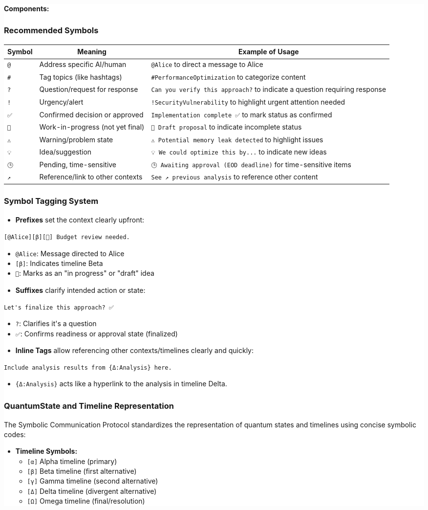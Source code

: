 **Components:**

### Recommended Symbols

| Symbol | Meaning | Example of Usage |
|--------|---------|------------------|
| `@`    | Address specific AI/human | `@Alice` to direct a message to Alice |
| `#`    | Tag topics (like hashtags) | `#PerformanceOptimization` to categorize content |
| `?`    | Question/request for response | `Can you verify this approach?` to indicate a question requiring response |
| `!`    | Urgency/alert | `!SecurityVulnerability` to highlight urgent attention needed |
| `✅`    | Confirmed decision or approved | `Implementation complete ✅` to mark status as confirmed |
| `🚧`    | Work-in-progress (not yet final) | `🚧 Draft proposal` to indicate incomplete status |
| `⚠️`   | Warning/problem state | `⚠️ Potential memory leak detected` to highlight issues |
| `💡`   | Idea/suggestion | `💡 We could optimize this by...` to indicate new ideas |
| `🕒`   | Pending, time-sensitive | `🕒 Awaiting approval (EOD deadline)` for time-sensitive items |
| `↗️`   | Reference/link to other contexts | `See ↗️ previous analysis` to reference other content |

### Symbol Tagging System

* **Prefixes** set the context clearly upfront:

```
[@Alice][β][🚧] Budget review needed.
```
  - `@Alice`: Message directed to Alice
  - `[β]`: Indicates timeline Beta
  - `🚧`: Marks as an "in progress" or "draft" idea

* **Suffixes** clarify intended action or state:

```
Let's finalize this approach? ✅
```
  - `?`: Clarifies it's a question
  - `✅`: Confirms readiness or approval state (finalized)

* **Inline Tags** allow referencing other contexts/timelines clearly and quickly:

```
Include analysis results from {Δ:Analysis} here.
```
  - `{Δ:Analysis}` acts like a hyperlink to the analysis in timeline Delta.

### QuantumState and Timeline Representation

The Symbolic Communication Protocol standardizes the representation of quantum states and timelines using concise symbolic codes:

* **Timeline Symbols:**
  * `[α]` Alpha timeline (primary)
  * `[β]` Beta timeline (first alternative)
  * `[γ]` Gamma timeline (second alternative)
  * `[Δ]` Delta timeline (divergent alternative)
  * `[Ω]` Omega timeline (final/resolution)
